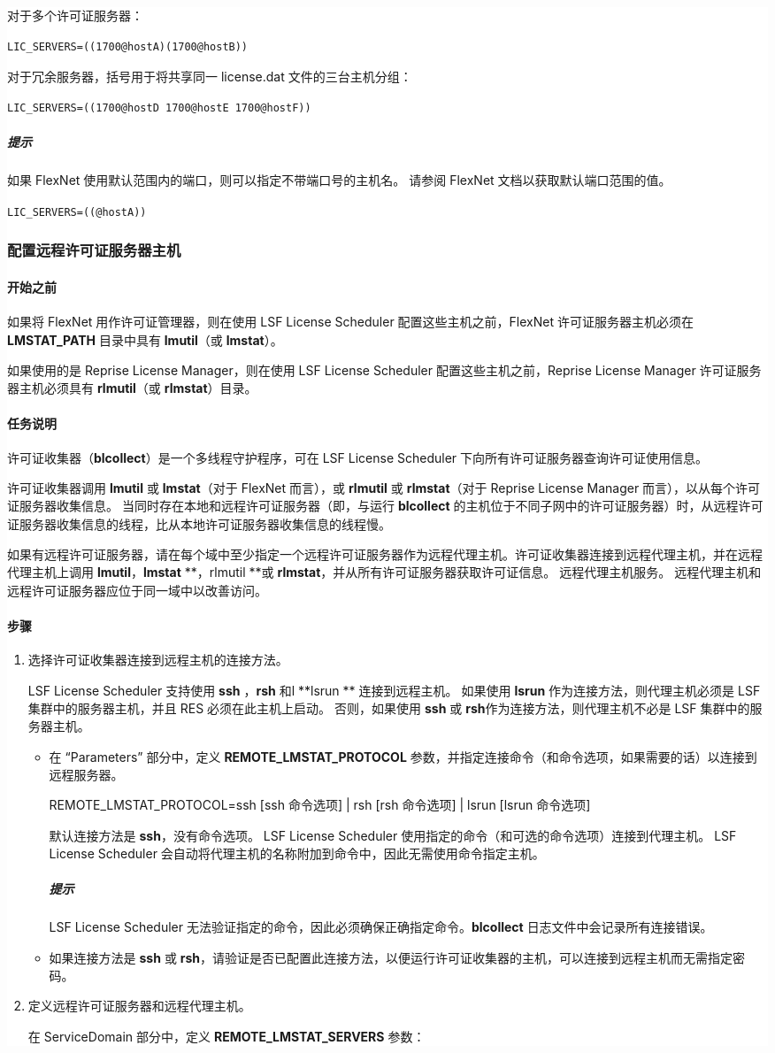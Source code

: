    对于多个许可证服务器：

   ```shell
   LIC_SERVERS=((1700@hostA)(1700@hostB))
   ```

   对于冗余服务器，括号用于将共享同一 license.dat 文件的三台主机分组：

   `LIC_SERVERS=((1700@hostD 1700@hostE 1700@hostF))`

   ##### 提示

   如果 FlexNet 使用默认范围内的端口，则可以指定不带端口号的主机名。 请参阅 FlexNet 文档以获取默认端口范围的值。
   
   `LIC_SERVERS=((@hostA))`

### 配置远程许可证服务器主机

#### 开始之前

如果将 FlexNet 用作许可证管理器，则在使用 LSF License Scheduler 配置这些主机之前，FlexNet 许可证服务器主机必须在 **LMSTAT_PATH** 目录中具有 **lmutil**（或 **lmstat**）。

如果使用的是 Reprise License Manager，则在使用 LSF License Scheduler 配置这些主机之前，Reprise License Manager 许可证服务器主机必须具有 **rlmutil**（或 **rlmstat**）目录。

#### 任务说明

许可证收集器（**blcollect**）是一个多线程守护程序，可在 LSF License Scheduler 下向所有许可证服务器查询许可证使用信息。

许可证收集器调用 **lmutil** 或 **lmstat**（对于 FlexNet 而言），或 **rlmutil** 或 **rlmstat**（对于 Reprise License Manager 而言），以从每个许可证服务器收集信息。 当同时存在本地和远程许可证服务器（即，与运行 **blcollect** 的主机位于不同子网中的许可证服务器）时，从远程许可证服务器收集信息的线程，比从本地许可证服务器收集信息的线程慢。

如果有远程许可证服务器，请在每个域中至少指定一个远程许可证服务器作为远程代理主机。许可证收集器连接到远程代理主机，并在远程代理主机上调用 **lmutil**，**lmstat** **，rlmutil **或 **rlmstat**，并从所有许可证服务器获取许可证信息。 远程代理主机服务。 远程代理主机和远程许可证服务器应位于同一域中以改善访问。

#### 步骤

1. 选择许可证收集器连接到远程主机的连接方法。

   LSF License Scheduler 支持使用 **ssh** ，**rsh** 和l **lsrun ** 连接到远程主机。 如果使用 **lsrun** 作为连接方法，则代理主机必须是 LSF 集群中的服务器主机，并且 RES 必须在此主机上启动。 否则，如果使用 **ssh** 或 **rsh**作为连接方法，则代理主机不必是 LSF 集群中的服务器主机。

   - 在 “Parameters” 部分中，定义 **REMOTE_LMSTAT_PROTOCOL** 参数，并指定连接命令（和命令选项，如果需要的话）以连接到远程服务器。

     REMOTE_LMSTAT_PROTOCOL=ssh [ssh 命令选项] | rsh [rsh 命令选项] | lsrun [lsrun 命令选项]

     默认连接方法是 **ssh**，没有命令选项。 LSF License Scheduler 使用指定的命令（和可选的命令选项）连接到代理主机。  LSF License Scheduler 会自动将代理主机的名称附加到命令中，因此无需使用命令指定主机。

     ##### 提示

     LSF License Scheduler 无法验证指定的命令，因此必须确保正确指定命令。**blcollect** 日志文件中会记录所有连接错误。

   - 如果连接方法是 **ssh** 或 **rsh**，请验证是否已配置此连接方法，以便运行许可证收集器的主机，可以连接到远程主机而无需指定密码。

2. 定义远程许可证服务器和远程代理主机。

   在 ServiceDomain 部分中，定义 **REMOTE_LMSTAT_SERVERS** 参数：
